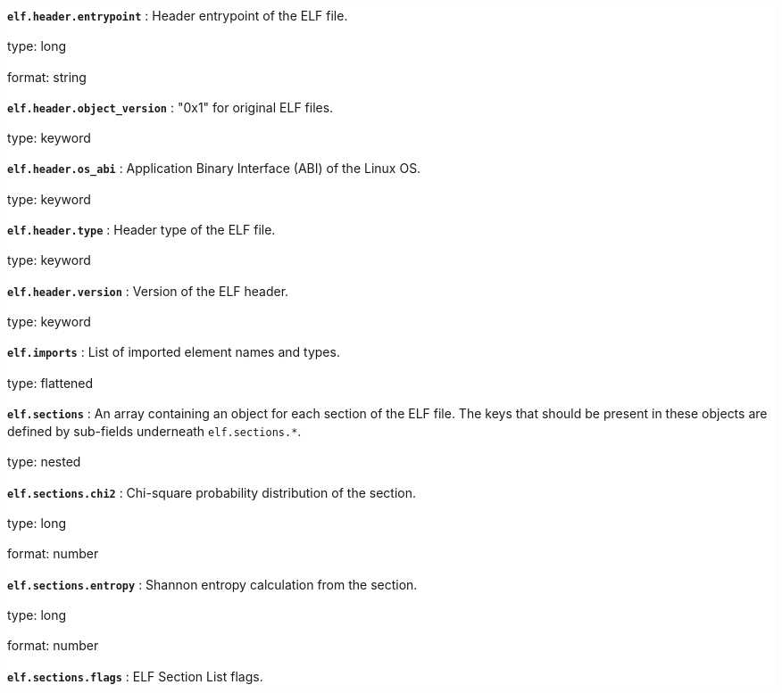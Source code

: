 
**`elf.header.entrypoint`**
:   Header entrypoint of the ELF file.

type: long

format: string


**`elf.header.object_version`**
:   "0x1" for original ELF files.

type: keyword


**`elf.header.os_abi`**
:   Application Binary Interface (ABI) of the Linux OS.

type: keyword


**`elf.header.type`**
:   Header type of the ELF file.

type: keyword


**`elf.header.version`**
:   Version of the ELF header.

type: keyword


**`elf.imports`**
:   List of imported element names and types.

type: flattened


**`elf.sections`**
:   An array containing an object for each section of the ELF file. The keys that should be present in these objects are defined by sub-fields underneath `elf.sections.*`.

type: nested


**`elf.sections.chi2`**
:   Chi-square probability distribution of the section.

type: long

format: number


**`elf.sections.entropy`**
:   Shannon entropy calculation from the section.

type: long

format: number


**`elf.sections.flags`**
:   ELF Section List flags.

